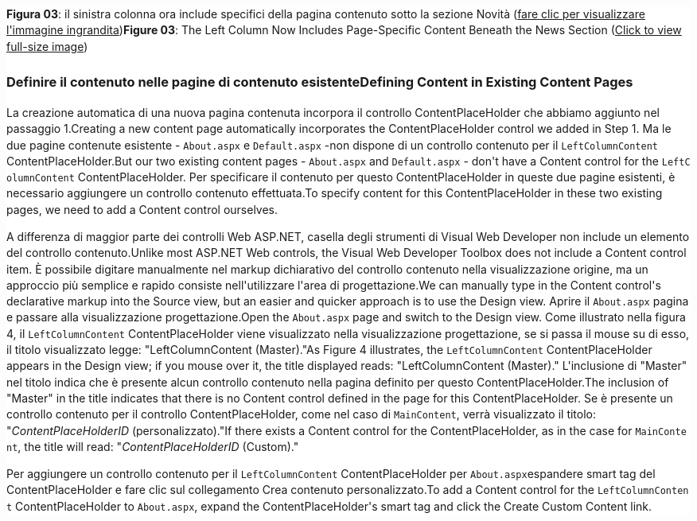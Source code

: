 <span data-ttu-id="761eb-144">**Figura 03**: il sinistra colonna ora include specifici della pagina contenuto sotto la sezione Novità ([fare clic per visualizzare l'immagine ingrandita](multiple-contentplaceholders-and-default-content-vb/_static/image9.png))</span><span class="sxs-lookup"><span data-stu-id="761eb-144">**Figure 03**: The Left Column Now Includes Page-Specific Content Beneath the News Section  ([Click to view full-size image](multiple-contentplaceholders-and-default-content-vb/_static/image9.png))</span></span>


### <a name="defining-content-in-existing-content-pages"></a><span data-ttu-id="761eb-145">Definire il contenuto nelle pagine di contenuto esistente</span><span class="sxs-lookup"><span data-stu-id="761eb-145">Defining Content in Existing Content Pages</span></span>

<span data-ttu-id="761eb-146">La creazione automatica di una nuova pagina contenuta incorpora il controllo ContentPlaceHolder che abbiamo aggiunto nel passaggio 1.</span><span class="sxs-lookup"><span data-stu-id="761eb-146">Creating a new content page automatically incorporates the ContentPlaceHolder control we added in Step 1.</span></span> <span data-ttu-id="761eb-147">Ma le due pagine contenute esistente - `About.aspx` e `Default.aspx` -non dispone di un controllo contenuto per il `LeftColumnContent` ContentPlaceHolder.</span><span class="sxs-lookup"><span data-stu-id="761eb-147">But our two existing content pages - `About.aspx` and `Default.aspx` - don't have a Content control for the `LeftColumnContent` ContentPlaceHolder.</span></span> <span data-ttu-id="761eb-148">Per specificare il contenuto per questo ContentPlaceHolder in queste due pagine esistenti, è necessario aggiungere un controllo contenuto effettuata.</span><span class="sxs-lookup"><span data-stu-id="761eb-148">To specify content for this ContentPlaceHolder in these two existing pages, we need to add a Content control ourselves.</span></span>

<span data-ttu-id="761eb-149">A differenza di maggior parte dei controlli Web ASP.NET, casella degli strumenti di Visual Web Developer non include un elemento del controllo contenuto.</span><span class="sxs-lookup"><span data-stu-id="761eb-149">Unlike most ASP.NET Web controls, the Visual Web Developer Toolbox does not include a Content control item.</span></span> <span data-ttu-id="761eb-150">È possibile digitare manualmente nel markup dichiarativo del controllo contenuto nella visualizzazione origine, ma un approccio più semplice e rapido consiste nell'utilizzare l'area di progettazione.</span><span class="sxs-lookup"><span data-stu-id="761eb-150">We can manually type in the Content control's declarative markup into the Source view, but an easier and quicker approach is to use the Design view.</span></span> <span data-ttu-id="761eb-151">Aprire il `About.aspx` pagina e passare alla visualizzazione progettazione.</span><span class="sxs-lookup"><span data-stu-id="761eb-151">Open the `About.aspx` page and switch to the Design view.</span></span> <span data-ttu-id="761eb-152">Come illustrato nella figura 4, il `LeftColumnContent` ContentPlaceHolder viene visualizzato nella visualizzazione progettazione, se si passa il mouse su di esso, il titolo visualizzato legge: "LeftColumnContent (Master)."</span><span class="sxs-lookup"><span data-stu-id="761eb-152">As Figure 4 illustrates, the `LeftColumnContent` ContentPlaceHolder appears in the Design view; if you mouse over it, the title displayed reads: "LeftColumnContent (Master)."</span></span> <span data-ttu-id="761eb-153">L'inclusione di "Master" nel titolo indica che è presente alcun controllo contenuto nella pagina definito per questo ContentPlaceHolder.</span><span class="sxs-lookup"><span data-stu-id="761eb-153">The inclusion of "Master" in the title indicates that there is no Content control defined in the page for this ContentPlaceHolder.</span></span> <span data-ttu-id="761eb-154">Se è presente un controllo contenuto per il controllo ContentPlaceHolder, come nel caso di `MainContent`, verrà visualizzato il titolo: "*ContentPlaceHolderID* (personalizzato)."</span><span class="sxs-lookup"><span data-stu-id="761eb-154">If there exists a Content control for the ContentPlaceHolder, as in the case for `MainContent`, the title will read: "*ContentPlaceHolderID* (Custom)."</span></span>

<span data-ttu-id="761eb-155">Per aggiungere un controllo contenuto per il `LeftColumnContent` ContentPlaceHolder per `About.aspx`espandere smart tag del ContentPlaceHolder e fare clic sul collegamento Crea contenuto personalizzato.</span><span class="sxs-lookup"><span data-stu-id="761eb-155">To add a Content control for the `LeftColumnContent` ContentPlaceHolder to `About.aspx`, expand the ContentPlaceHolder's smart tag and click the Create Custom Content link.</span></span>
